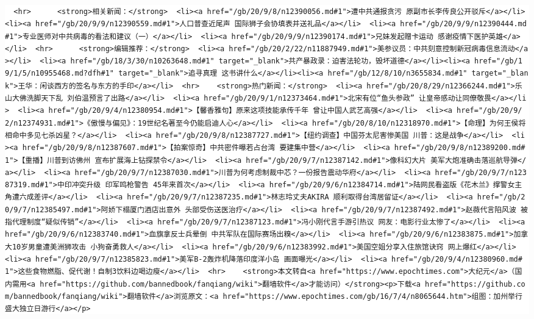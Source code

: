   	  <hr>      <strong>相关新闻：</strong>  <li><a href="/gb/20/9/8/n12390056.md#1">遭中共通报贪污 原副市长李传良公开驳斥</a></li>  <li><a href="/gb/20/9/9/n12390559.md#1">人口普查近尾声 国际狮子会协填表并送礼品</a></li>  <li><a href="/gb/20/9/9/n12390444.md#1">专业医师对中共病毒的看法和建议（一）</a></li>  <li><a href="/gb/20/9/9/n12390174.md#1">兄妹发起赠卡运动 感谢疫情下医护英雄</a></li>  <hr>      <strong>编辑推荐：</strong>  <li><a href="/gb/20/2/22/n11887949.md#1">美参议员：中共刻意控制新冠病毒信息流动</a></li>  <li><a href="/gb/18/3/30/n10263648.md#1" target="_blank">共产暴政录：迫害法轮功，毁坏道德</a></li><li><a href="/gb/19/1/5/n10955468.md?dfh#1" target="_blank">追寻真理 这书讲什么</a></li><li><a href="/gb/12/8/10/n3655834.md#1" target="_blank">王华：闲谈西方的签名与东方的手印</a></li>  <hr>    <strong>热门新闻：</strong>  <li><a href="/gb/20/8/29/n12366244.md#1">乐山大佛洗脚天下乱 刘伯温预言了出路</a></li>  <li><a href="/gb/20/9/1/n12373464.md#1">北宋有位“鱼头参政” 让皇帝感动让同僚敬畏</a></li>  <li><a href="/gb/20/9/4/n12380954.md#1">【馨香雅句】原来这项技能承传千年 曾让中国人武艺高强</a></li>  <li><a href="/gb/20/9/2/n12374931.md#1">《傲慢与偏见》：19世纪名著至今仍能启迪人心</a></li>  <li><a href="/gb/20/8/10/n12318970.md#1">【命理】为何王侯将相命中多见七杀凶星？</a></li>  <li><a href="/gb/20/9/8/n12387727.md#1">【纽约调查】中国芬太尼害惨美国 川普：这是战争</a></li>  <li><a href="/gb/20/9/8/n12387607.md#1">【拍案惊奇】中共密件曝若占台湾 要建集中营</a></li>  <li><a href="/gb/20/9/8/n12389200.md#1">【重播】川普到访佛州 宣布扩展海上钻探禁令</a></li>  <li><a href="/gb/20/9/7/n12387142.md#1">像科幻大片 美军大炮准确击落巡航导弹</a></li>  <li><a href="/gb/20/9/7/n12387030.md#1">川普为何考虑制裁中芯？一份报告震动华府</a></li>  <li><a href="/gb/20/9/7/n12387319.md#1">中印冲突升级 印军鸣枪警告 45年来首次</a></li>  <li><a href="/gb/20/9/6/n12384714.md#1">陆网民看盗版《花木兰》撑警女主角遭六成差评</a></li>  <li><a href="/gb/20/9/7/n12387235.md#1">林志玲丈夫AKIRA 顺利取得台湾居留证</a></li>  <li><a href="/gb/20/9/7/n12385497.md#1">阿娇下榻厦门酒店出意外 头部受伤送医治疗</a></li>  <li><a href="/gb/20/9/7/n12387492.md#1">赵薇代言陷风波 被指代理制度“疑似传销”</a></li>  <li><a href="/gb/20/9/7/n12387123.md#1">冯小刚代言手游引热议 网友：电影行业太惨了</a></li>  <li><a href="/gb/20/9/6/n12383740.md#1">血旗拿反士兵晕倒 中共军队在国际赛场出糗</a></li>  <li><a href="/gb/20/9/6/n12383875.md#1">加拿大10岁男童遭美洲狮攻击 小狗奋勇救人</a></li>  <li><a href="/gb/20/9/6/n12383992.md#1">美国空姐分享入住旅馆诀窍 网上爆红</a></li>  <li><a href="/gb/20/9/7/n12385823.md#1">美军B-2轰炸机降落印度洋小岛 画面曝光</a></li>  <li><a href="/gb/20/9/4/n12380960.md#1">这些食物燃脂、促代谢！自制3饮料边喝边瘦</a></li>  <hr>    <strong>本文转自<a href="https://www.epochtimes.com">大纪元</a>（国内需用<a href="https://github.com/bannedbook/fanqiang/wiki">翻墙软件</a>才能访问）</strong><p>下载<a href="https://github.com/bannedbook/fanqiang/wiki">翻墙软件</a>浏览原文：<a href="https://www.epochtimes.com/gb/16/7/4/n8065644.htm">组图：加州举行盛大独立日游行</a></p>